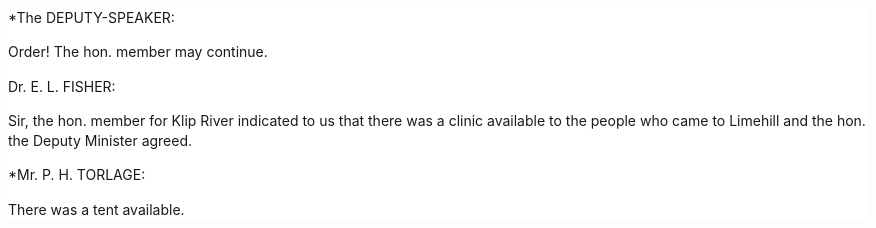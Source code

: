 </speech>

<speech by="#deputy-speaker">

<from>*The <person refersTo="hansard_za">DEPUTY-SPEAKER</person>:</from>

<p>Order! The hon. member may continue.</p>

</speech>

<speech by="#fisher">

<from>Dr. <person refersTo="hansard_za">E. L. FISHER</person>:</from>

<p>Sir, the hon. member for Klip River indicated to us that there was a <span class="col_0203-0204" refersTo="page_0121"/>clinic available to the people who came to Limehill and the hon. the Deputy Minister agreed.</p>

</speech>

<speech by="#torlage">

<from>*Mr. <person refersTo="hansard_za">P. H. TORLAGE</person>:</from>

<p>There was a tent available.</p>

</speech>

<speech by="#fisher">

